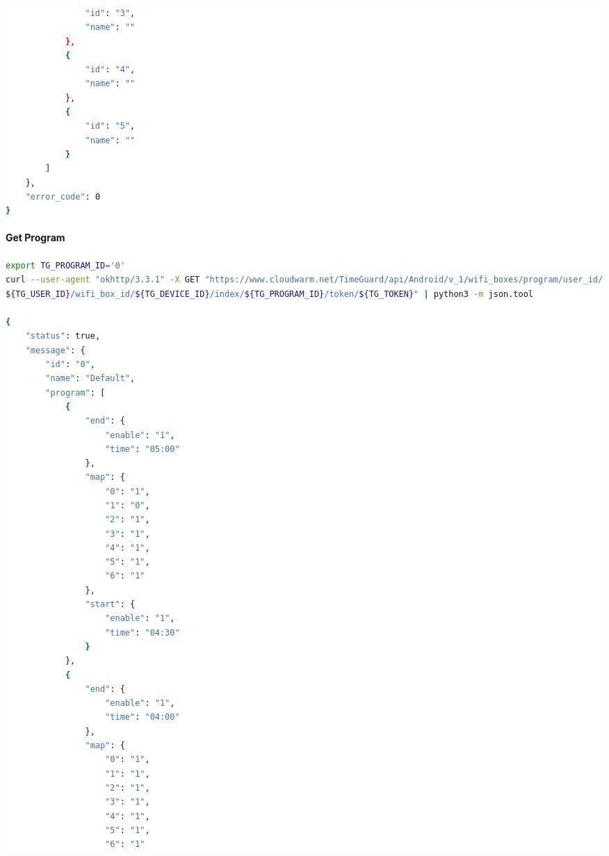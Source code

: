 ```bash
                "id": "3",
                "name": ""
            },
            {
                "id": "4",
                "name": ""
            },
            {
                "id": "5",
                "name": ""
            }
        ]
    },
    "error_code": 0
}

```

#### Get Program

```bash
export TG_PROGRAM_ID='0'
curl --user-agent "okhttp/3.3.1" -X GET "https://www.cloudwarm.net/TimeGuard/api/Android/v_1/wifi_boxes/program/user_id/${TG_USER_ID}/wifi_box_id/${TG_DEVICE_ID}/index/${TG_PROGRAM_ID}/token/${TG_TOKEN}" | python3 -m json.tool

{
    "status": true,
    "message": {
        "id": "0",
        "name": "Default",
        "program": [
            {
                "end": {
                    "enable": "1",
                    "time": "05:00"
                },
                "map": {
                    "0": "1",
                    "1": "0",
                    "2": "1",
                    "3": "1",
                    "4": "1",
                    "5": "1",
                    "6": "1"
                },
                "start": {
                    "enable": "1",
                    "time": "04:30"
                }
            },
            {
                "end": {
                    "enable": "1",
                    "time": "04:00"
                },
                "map": {
                    "0": "1",
                    "1": "1",
                    "2": "1",
                    "3": "1",
                    "4": "1",
                    "5": "1",
                    "6": "1"
```